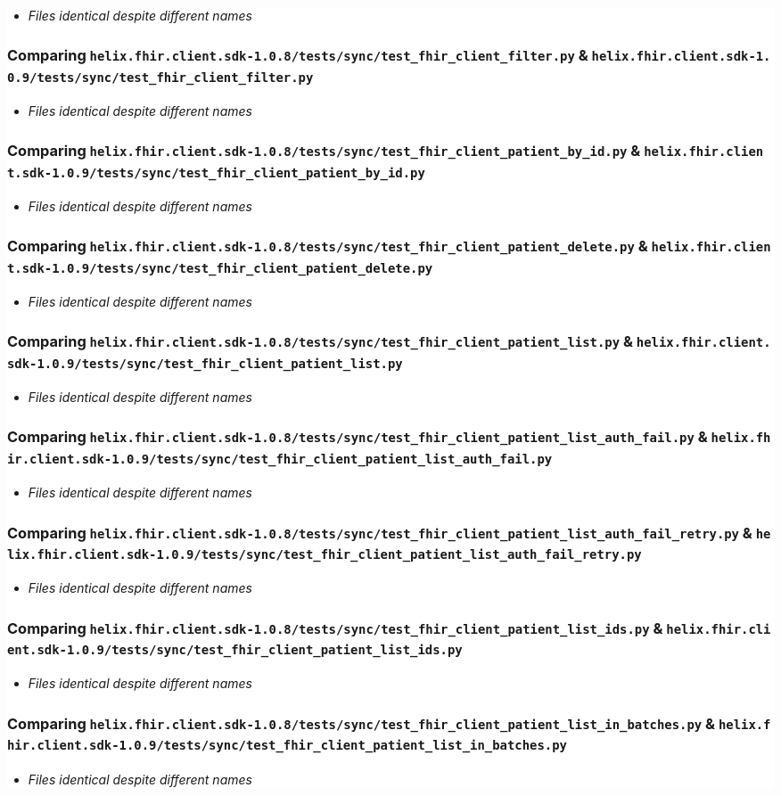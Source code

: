  * *Files identical despite different names*

### Comparing `helix.fhir.client.sdk-1.0.8/tests/sync/test_fhir_client_filter.py` & `helix.fhir.client.sdk-1.0.9/tests/sync/test_fhir_client_filter.py`

 * *Files identical despite different names*

### Comparing `helix.fhir.client.sdk-1.0.8/tests/sync/test_fhir_client_patient_by_id.py` & `helix.fhir.client.sdk-1.0.9/tests/sync/test_fhir_client_patient_by_id.py`

 * *Files identical despite different names*

### Comparing `helix.fhir.client.sdk-1.0.8/tests/sync/test_fhir_client_patient_delete.py` & `helix.fhir.client.sdk-1.0.9/tests/sync/test_fhir_client_patient_delete.py`

 * *Files identical despite different names*

### Comparing `helix.fhir.client.sdk-1.0.8/tests/sync/test_fhir_client_patient_list.py` & `helix.fhir.client.sdk-1.0.9/tests/sync/test_fhir_client_patient_list.py`

 * *Files identical despite different names*

### Comparing `helix.fhir.client.sdk-1.0.8/tests/sync/test_fhir_client_patient_list_auth_fail.py` & `helix.fhir.client.sdk-1.0.9/tests/sync/test_fhir_client_patient_list_auth_fail.py`

 * *Files identical despite different names*

### Comparing `helix.fhir.client.sdk-1.0.8/tests/sync/test_fhir_client_patient_list_auth_fail_retry.py` & `helix.fhir.client.sdk-1.0.9/tests/sync/test_fhir_client_patient_list_auth_fail_retry.py`

 * *Files identical despite different names*

### Comparing `helix.fhir.client.sdk-1.0.8/tests/sync/test_fhir_client_patient_list_ids.py` & `helix.fhir.client.sdk-1.0.9/tests/sync/test_fhir_client_patient_list_ids.py`

 * *Files identical despite different names*

### Comparing `helix.fhir.client.sdk-1.0.8/tests/sync/test_fhir_client_patient_list_in_batches.py` & `helix.fhir.client.sdk-1.0.9/tests/sync/test_fhir_client_patient_list_in_batches.py`

 * *Files identical despite different names*
